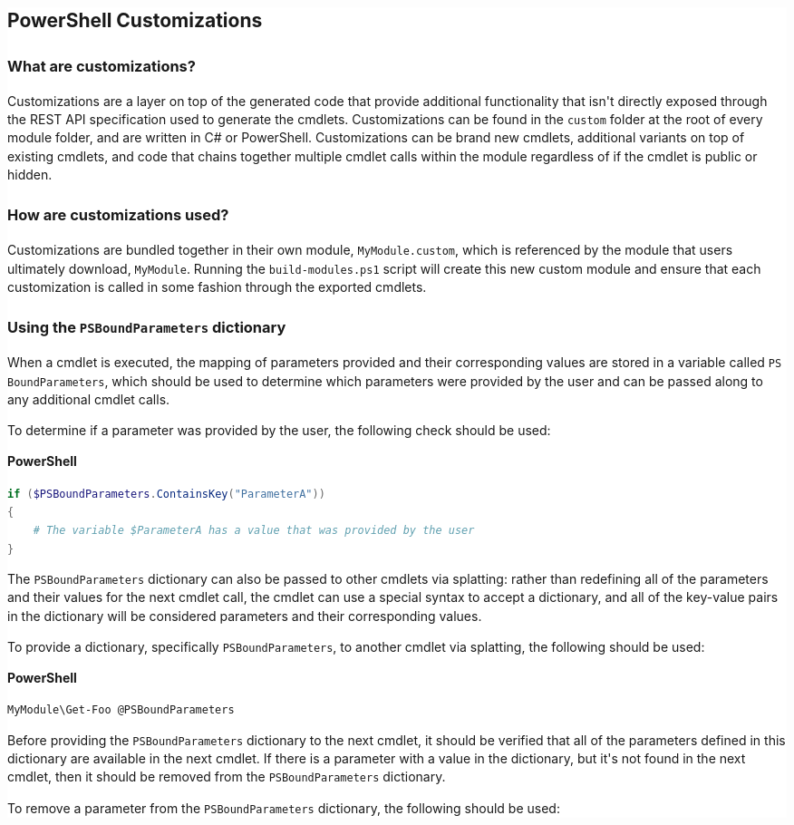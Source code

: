 ## PowerShell Customizations

### What are customizations?

Customizations are a layer on top of the generated code that provide additional functionality that isn't directly exposed through the REST API specification used to generate the cmdlets. Customizations can be found in the `custom` folder at the root of every module folder, and are written in C# or PowerShell. Customizations can be brand new cmdlets, additional variants on top of existing cmdlets, and code that chains together multiple cmdlet calls within the module regardless of if the cmdlet is public or hidden.

### How are customizations used?

Customizations are bundled together in their own module, `MyModule.custom`, which is referenced by the module that users ultimately download, `MyModule`. Running the `build-modules.ps1` script will create this new custom module and ensure that each customization is called in some fashion through the exported cmdlets.

### Using the `PSBoundParameters` dictionary

When a cmdlet is executed, the mapping of parameters provided and their corresponding values are stored in a variable called `PSBoundParameters`, which should be used to determine which parameters were provided by the user and can be passed along to any additional cmdlet calls.

To determine if a parameter was provided by the user, the following check should be used:

**PowerShell**

```powershell
if ($PSBoundParameters.ContainsKey("ParameterA"))
{
    # The variable $ParameterA has a value that was provided by the user
}
```

The `PSBoundParameters` dictionary can also be passed to other cmdlets via splatting: rather than redefining all of the parameters and their values for the next cmdlet call, the cmdlet can use a special syntax to accept a dictionary, and all of the key-value pairs in the dictionary will be considered parameters and their corresponding values.

To provide a dictionary, specifically `PSBoundParameters`, to another cmdlet via splatting, the following should be used:

**PowerShell**

```powershell
MyModule\Get-Foo @PSBoundParameters
```

Before providing the `PSBoundParameters` dictionary to the next cmdlet, it should be verified that all of the parameters defined in this dictionary are available in the next cmdlet. If there is a parameter with a value in the dictionary, but it's not found in the next cmdlet, then it should be removed from the `PSBoundParameters` dictionary.

To remove a parameter from the `PSBoundParameters` dictionary, the following should be used:

